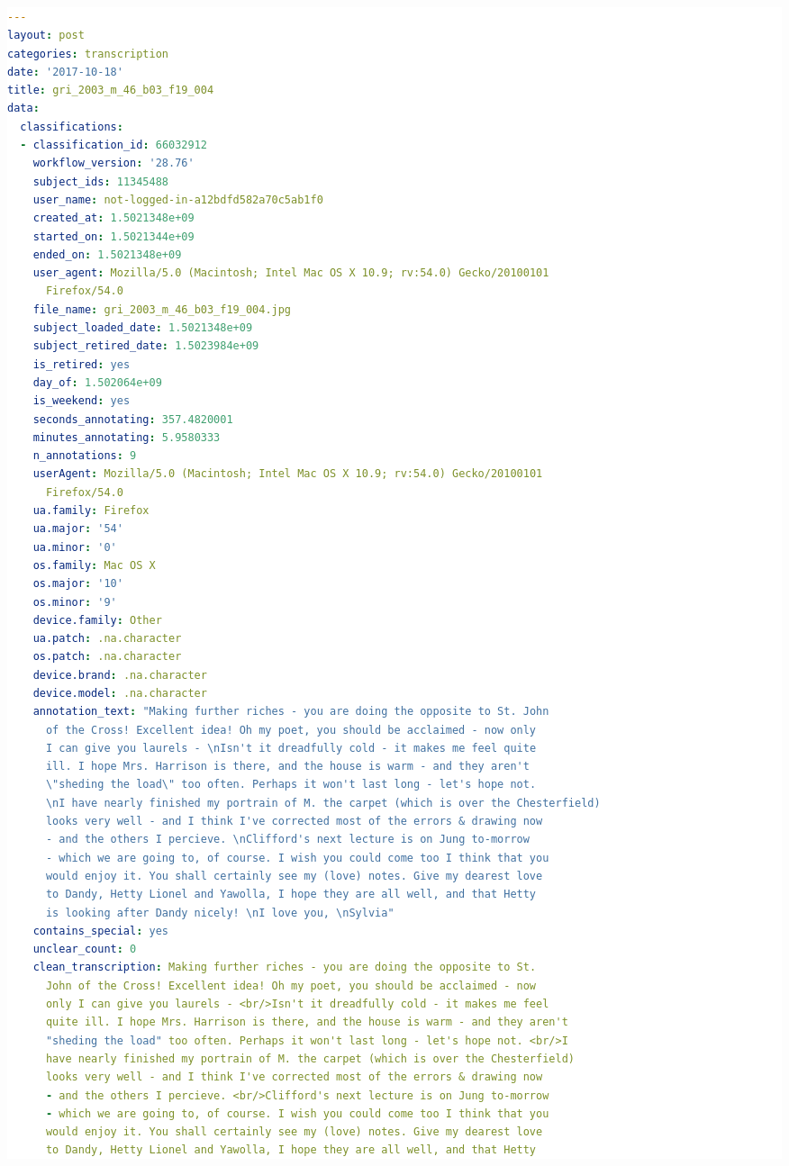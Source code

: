 ```yaml
---
layout: post
categories: transcription
date: '2017-10-18'
title: gri_2003_m_46_b03_f19_004
data:
  classifications:
  - classification_id: 66032912
    workflow_version: '28.76'
    subject_ids: 11345488
    user_name: not-logged-in-a12bdfd582a70c5ab1f0
    created_at: 1.5021348e+09
    started_on: 1.5021344e+09
    ended_on: 1.5021348e+09
    user_agent: Mozilla/5.0 (Macintosh; Intel Mac OS X 10.9; rv:54.0) Gecko/20100101
      Firefox/54.0
    file_name: gri_2003_m_46_b03_f19_004.jpg
    subject_loaded_date: 1.5021348e+09
    subject_retired_date: 1.5023984e+09
    is_retired: yes
    day_of: 1.502064e+09
    is_weekend: yes
    seconds_annotating: 357.4820001
    minutes_annotating: 5.9580333
    n_annotations: 9
    userAgent: Mozilla/5.0 (Macintosh; Intel Mac OS X 10.9; rv:54.0) Gecko/20100101
      Firefox/54.0
    ua.family: Firefox
    ua.major: '54'
    ua.minor: '0'
    os.family: Mac OS X
    os.major: '10'
    os.minor: '9'
    device.family: Other
    ua.patch: .na.character
    os.patch: .na.character
    device.brand: .na.character
    device.model: .na.character
    annotation_text: "Making further riches - you are doing the opposite to St. John
      of the Cross! Excellent idea! Oh my poet, you should be acclaimed - now only
      I can give you laurels - \nIsn't it dreadfully cold - it makes me feel quite
      ill. I hope Mrs. Harrison is there, and the house is warm - and they aren't
      \"sheding the load\" too often. Perhaps it won't last long - let's hope not.
      \nI have nearly finished my portrain of M. the carpet (which is over the Chesterfield)
      looks very well - and I think I've corrected most of the errors & drawing now
      - and the others I percieve. \nClifford's next lecture is on Jung to-morrow
      - which we are going to, of course. I wish you could come too I think that you
      would enjoy it. You shall certainly see my (love) notes. Give my dearest love
      to Dandy, Hetty Lionel and Yawolla, I hope they are all well, and that Hetty
      is looking after Dandy nicely! \nI love you, \nSylvia"
    contains_special: yes
    unclear_count: 0
    clean_transcription: Making further riches - you are doing the opposite to St.
      John of the Cross! Excellent idea! Oh my poet, you should be acclaimed - now
      only I can give you laurels - <br/>Isn't it dreadfully cold - it makes me feel
      quite ill. I hope Mrs. Harrison is there, and the house is warm - and they aren't
      "sheding the load" too often. Perhaps it won't last long - let's hope not. <br/>I
      have nearly finished my portrain of M. the carpet (which is over the Chesterfield)
      looks very well - and I think I've corrected most of the errors & drawing now
      - and the others I percieve. <br/>Clifford's next lecture is on Jung to-morrow
      - which we are going to, of course. I wish you could come too I think that you
      would enjoy it. You shall certainly see my (love) notes. Give my dearest love
      to Dandy, Hetty Lionel and Yawolla, I hope they are all well, and that Hetty
```